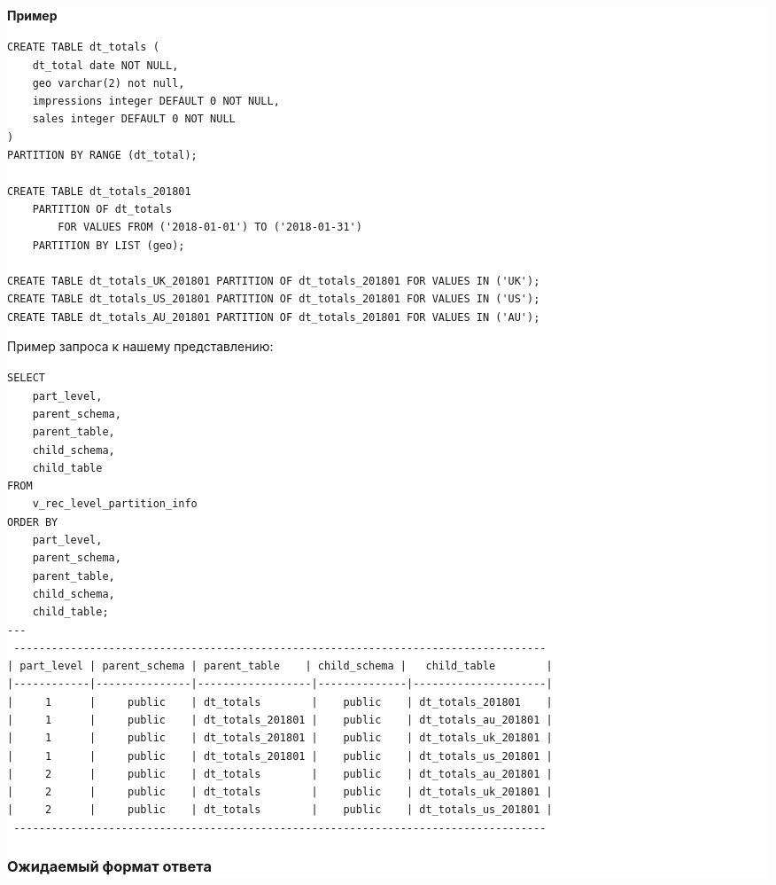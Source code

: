 **Пример**  

```postgresql
CREATE TABLE dt_totals (
    dt_total date NOT NULL,
    geo varchar(2) not null,
    impressions integer DEFAULT 0 NOT NULL,
    sales integer DEFAULT 0 NOT NULL
)
PARTITION BY RANGE (dt_total);

CREATE TABLE dt_totals_201801
    PARTITION OF dt_totals
        FOR VALUES FROM ('2018-01-01') TO ('2018-01-31')
    PARTITION BY LIST (geo);

CREATE TABLE dt_totals_UK_201801 PARTITION OF dt_totals_201801 FOR VALUES IN ('UK');
CREATE TABLE dt_totals_US_201801 PARTITION OF dt_totals_201801 FOR VALUES IN ('US');
CREATE TABLE dt_totals_AU_201801 PARTITION OF dt_totals_201801 FOR VALUES IN ('AU');
```
Пример запроса к нашему представлению:
```postgresql
SELECT
    part_level,
    parent_schema,
    parent_table,
    child_schema,
    child_table
FROM
    v_rec_level_partition_info
ORDER BY
    part_level,
    parent_schema,
    parent_table,
    child_schema,
    child_table;
---
 ------------------------------------------------------------------------------------
| part_level | parent_schema | parent_table    | child_schema |   child_table        |
|------------|---------------|------------------|--------------|---------------------|
|     1      |     public    | dt_totals        |    public    | dt_totals_201801    |
|     1      |     public    | dt_totals_201801 |    public    | dt_totals_au_201801 |
|     1      |     public    | dt_totals_201801 |    public    | dt_totals_uk_201801 |
|     1      |     public    | dt_totals_201801 |    public    | dt_totals_us_201801 |
|     2      |     public    | dt_totals        |    public    | dt_totals_au_201801 |
|     2      |     public    | dt_totals        |    public    | dt_totals_uk_201801 |
|     2      |     public    | dt_totals        |    public    | dt_totals_us_201801 |
 ------------------------------------------------------------------------------------
```

### Ожидаемый формат ответа
